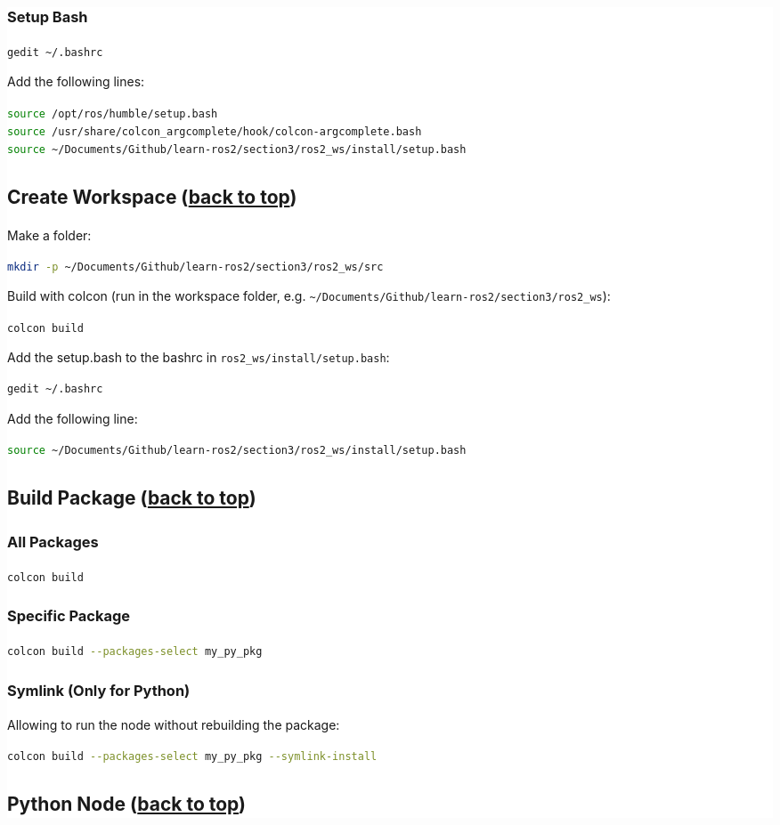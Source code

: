 ### Setup Bash
```bash
gedit ~/.bashrc
```

Add the following lines:
```bash
source /opt/ros/humble/setup.bash
source /usr/share/colcon_argcomplete/hook/colcon-argcomplete.bash
source ~/Documents/Github/learn-ros2/section3/ros2_ws/install/setup.bash
```

## Create Workspace ([back to top](#table-of-contents))
Make a folder:
```bash
mkdir -p ~/Documents/Github/learn-ros2/section3/ros2_ws/src
```

Build with colcon (run in the workspace folder, e.g. `~/Documents/Github/learn-ros2/section3/ros2_ws`):
```bash
colcon build
```

Add the setup.bash to the bashrc in `ros2_ws/install/setup.bash`:
```bash
gedit ~/.bashrc
```

Add the following line:
```bash
source ~/Documents/Github/learn-ros2/section3/ros2_ws/install/setup.bash
```

## Build Package ([back to top](#table-of-contents))

### All Packages
```bash
colcon build
```

### Specific Package
```bash
colcon build --packages-select my_py_pkg
```

### Symlink (Only for Python)
Allowing to run the node without rebuilding the package:
```bash
colcon build --packages-select my_py_pkg --symlink-install
```

## Python Node ([back to top](#table-of-contents))
